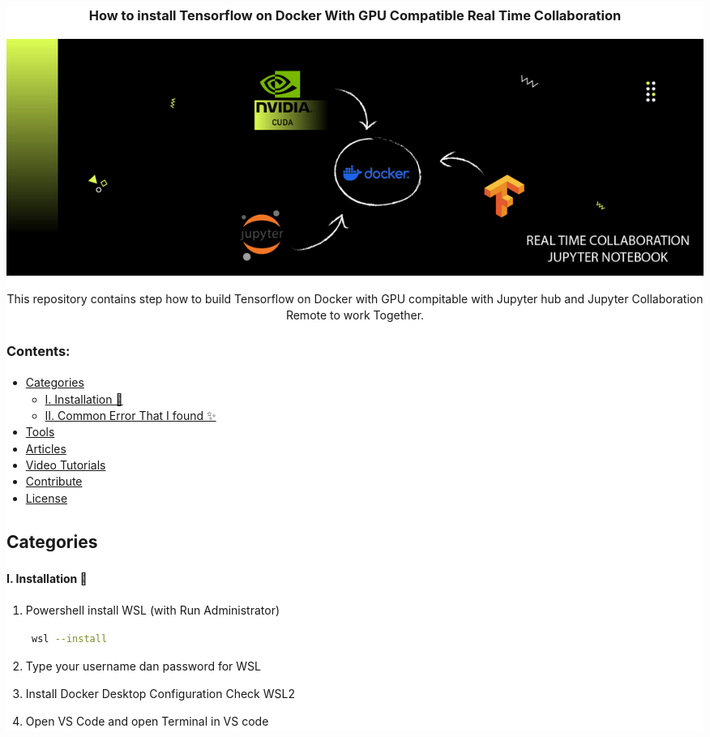 <h3 align="center">How to install Tensorflow on Docker With GPU Compatible Real Time Collaboration</h3>
<p align="center">
    <a href="" target="_blank">
        <img width="100%" src="/Docker 101/Docker 101/img/BadgeDockerRealtimeJupyter.png" alt="Banner">
    </a>
</p>


<p align="center"> 
  This repository contains step how to build Tensorflow on Docker with GPU compitable with Jupyter hub and Jupyter Collaboration Remote to work Together. 
</p>

### Contents:
- [Categories](#categories)
    - [I. Installation 🚀](#i-installation-)
    - [II. Common Error That I found ✨](#ii-common-error-that-i-found-)
- [Tools](#tools)
- [Articles](#articles)
- [Video Tutorials](#tutorials)
- [Contribute](#contribute)
- [License](#license)

## Categories

#### I. Installation 🚀
1. Powershell install WSL (with Run Administrator)
   ```sh
    wsl --install
   ```

2. Type your username dan password for WSL

3. Install Docker Desktop Configuration Check WSL2

4. Open VS Code and open Terminal in VS code
 